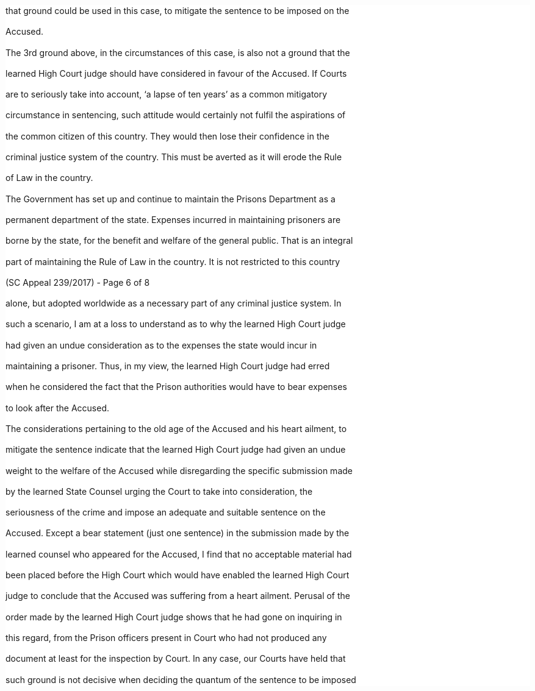 that ground could be used in this case, to mitigate the sentence to be imposed on the

Accused.

The 3rd ground above, in the circumstances of this case, is also not a ground that the

learned High Court judge should have considered in favour of the Accused. If Courts

are to seriously take into account, ‘a lapse of ten years’ as a common mitigatory

circumstance in sentencing, such attitude would certainly not fulfil the aspirations of

the common citizen of this country. They would then lose their confidence in the

criminal justice system of the country. This must be averted as it will erode the Rule

of Law in the country.

The Government has set up and continue to maintain the Prisons Department as a

permanent department of the state. Expenses incurred in maintaining prisoners are

borne by the state, for the benefit and welfare of the general public. That is an integral

part of maintaining the Rule of Law in the country. It is not restricted to this country

(SC Appeal 239/2017) - Page 6 of 8

alone, but adopted worldwide as a necessary part of any criminal justice system. In

such a scenario, I am at a loss to understand as to why the learned High Court judge

had given an undue consideration as to the expenses the state would incur in

maintaining a prisoner. Thus, in my view, the learned High Court judge had erred

when he considered the fact that the Prison authorities would have to bear expenses

to look after the Accused.

The considerations pertaining to the old age of the Accused and his heart ailment, to

mitigate the sentence indicate that the learned High Court judge had given an undue

weight to the welfare of the Accused while disregarding the specific submission made

by the learned State Counsel urging the Court to take into consideration, the

seriousness of the crime and impose an adequate and suitable sentence on the

Accused. Except a bear statement (just one sentence) in the submission made by the

learned counsel who appeared for the Accused, I find that no acceptable material had

been placed before the High Court which would have enabled the learned High Court

judge to conclude that the Accused was suffering from a heart ailment. Perusal of the

order made by the learned High Court judge shows that he had gone on inquiring in

this regard, from the Prison officers present in Court who had not produced any

document at least for the inspection by Court. In any case, our Courts have held that

such ground is not decisive when deciding the quantum of the sentence to be imposed
